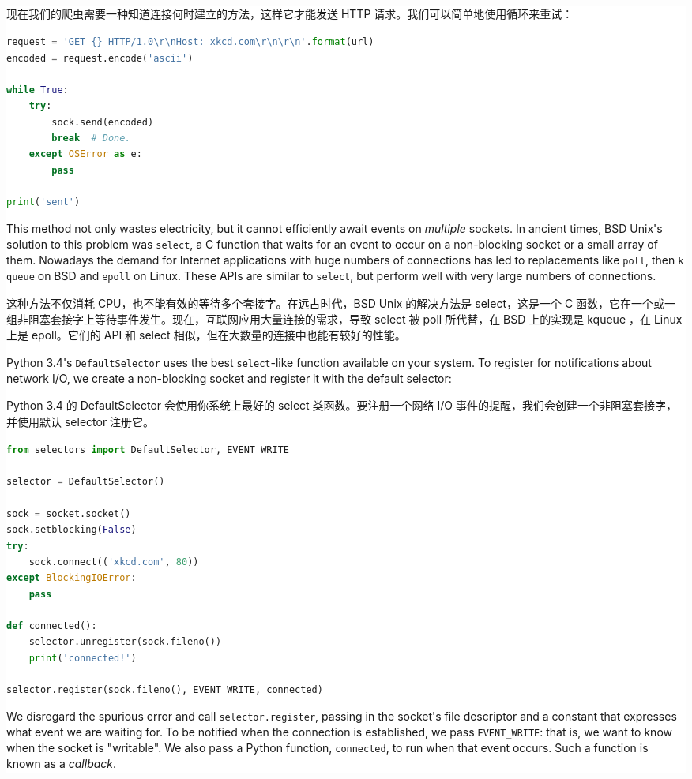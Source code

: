 现在我们的爬虫需要一种知道连接何时建立的方法，这样它才能发送 HTTP 请求。我们可以简单地使用循环来重试：

```python
request = 'GET {} HTTP/1.0\r\nHost: xkcd.com\r\n\r\n'.format(url)
encoded = request.encode('ascii')

while True:
    try:
        sock.send(encoded)
        break  # Done.
    except OSError as e:
        pass

print('sent')
```

This method not only wastes electricity, but it cannot efficiently await events on *multiple* sockets. In ancient times, BSD Unix's solution to this problem was `select`, a C function that waits for an event to occur on a non-blocking socket or a small array of them. Nowadays the demand for Internet applications with huge numbers of connections has led to replacements like `poll`, then `kqueue` on BSD and `epoll` on Linux. These APIs are similar to `select`, but perform well with very large numbers of connections.

这种方法不仅消耗 CPU，也不能有效的等待多个套接字。在远古时代，BSD Unix 的解决方法是 select，这是一个 C 函数，它在一个或一组非阻塞套接字上等待事件发生。现在，互联网应用大量连接的需求，导致 select 被 poll 所代替，在 BSD 上的实现是 kqueue ，在 Linux 上是 epoll。它们的 API 和 select 相似，但在大数量的连接中也能有较好的性能。

Python 3.4's `DefaultSelector` uses the best `select`-like function available on your system. To register for notifications about network I/O, we create a non-blocking socket and register it with the default selector:

Python 3.4 的 DefaultSelector 会使用你系统上最好的 select 类函数。要注册一个网络 I/O 事件的提醒，我们会创建一个非阻塞套接字，并使用默认 selector 注册它。

```python
from selectors import DefaultSelector, EVENT_WRITE

selector = DefaultSelector()

sock = socket.socket()
sock.setblocking(False)
try:
    sock.connect(('xkcd.com', 80))
except BlockingIOError:
    pass

def connected():
    selector.unregister(sock.fileno())
    print('connected!')

selector.register(sock.fileno(), EVENT_WRITE, connected)
```

We disregard the spurious error and call `selector.register`, passing in the socket's file descriptor and a constant that expresses what event we are waiting for. To be notified when the connection is established, we pass `EVENT_WRITE`: that is, we want to know when the socket is "writable". We also pass a Python function, `connected`, to run when that event occurs. Such a function is known as a *callback*.
